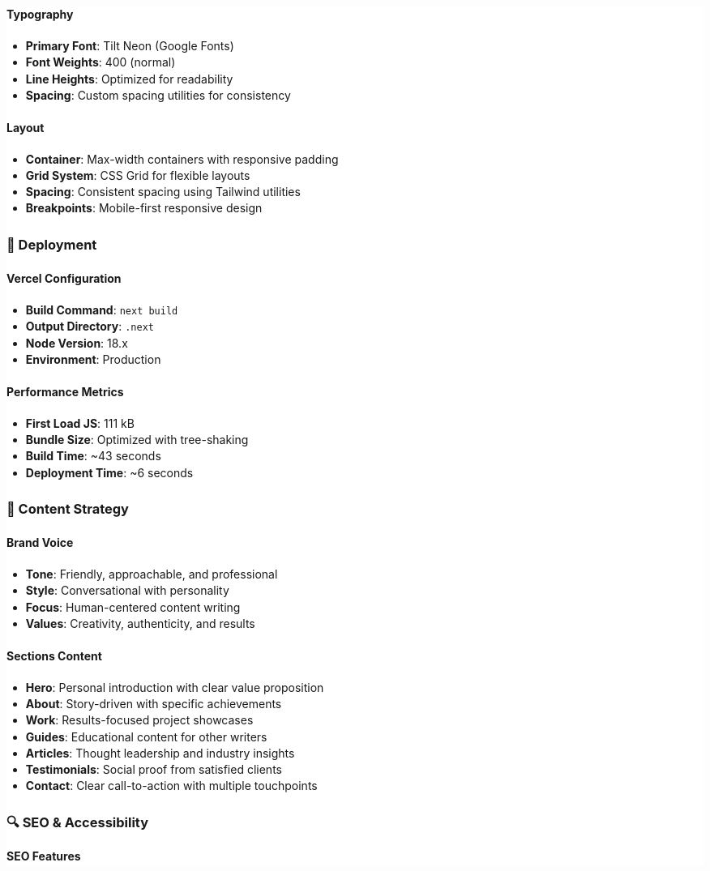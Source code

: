 #### Typography

- **Primary Font**: Tilt Neon (Google Fonts)
- **Font Weights**: 400 (normal)
- **Line Heights**: Optimized for readability
- **Spacing**: Custom spacing utilities for consistency

#### Layout

- **Container**: Max-width containers with responsive padding
- **Grid System**: CSS Grid for flexible layouts
- **Spacing**: Consistent spacing using Tailwind utilities
- **Breakpoints**: Mobile-first responsive design

### 🚀 Deployment

#### Vercel Configuration

- **Build Command**: `next build`
- **Output Directory**: `.next`
- **Node Version**: 18.x
- **Environment**: Production

#### Performance Metrics

- **First Load JS**: 111 kB
- **Bundle Size**: Optimized with tree-shaking
- **Build Time**: ~43 seconds
- **Deployment Time**: ~6 seconds

### 📝 Content Strategy

#### Brand Voice

- **Tone**: Friendly, approachable, and professional
- **Style**: Conversational with personality
- **Focus**: Human-centered content writing
- **Values**: Creativity, authenticity, and results

#### Sections Content

- **Hero**: Personal introduction with clear value proposition
- **About**: Story-driven with specific achievements
- **Work**: Results-focused project showcases
- **Guides**: Educational content for other writers
- **Articles**: Thought leadership and industry insights
- **Testimonials**: Social proof from satisfied clients
- **Contact**: Clear call-to-action with multiple touchpoints

### 🔍 SEO & Accessibility

#### SEO Features
